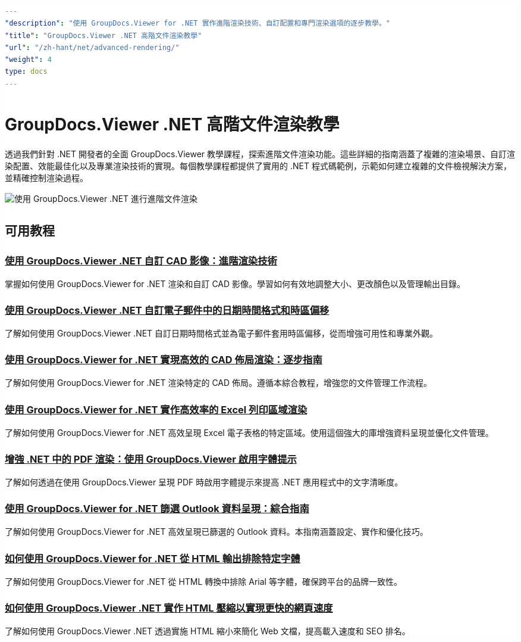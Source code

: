 ```yaml
---
"description": "使用 GroupDocs.Viewer for .NET 實作進階渲染技術、自訂配置和專門渲染選項的逐步教學。"
"title": "GroupDocs.Viewer .NET 高階文件渲染教學"
"url": "/zh-hant/net/advanced-rendering/"
"weight": 4
type: docs
---
```

# GroupDocs.Viewer .NET 高階文件渲染教學

透過我們針對 .NET 開發者的全面 GroupDocs.Viewer 教學課程，探索進階文件渲染功能。這些詳細的指南涵蓋了複雜的渲染場景、自訂渲染配置、效能最佳化以及專業渲染技術的實現。每個教學課程都提供了實用的 .NET 程式碼範例，示範如何建立複雜的文件檢視解決方案，並精確控制渲染過程。

![使用 GroupDocs.Viewer .NET 進行進階文件渲染](/viewer/advanced-rendering/image.png)
## 可用教程

### [使用 GroupDocs.Viewer .NET 自訂 CAD 影像：進階渲染技術](./customize-cad-images-groupdocs-viewer-net/)
掌握如何使用 GroupDocs.Viewer for .NET 渲染和自訂 CAD 影像。學習如何有效地調整大小、更改顏色以及管理輸出目錄。

### [使用 GroupDocs.Viewer .NET 自訂電子郵件中的日期時間格式和時區偏移](./custom-date-time-formats-emails-groupdocs-viewer-net/)
了解如何使用 GroupDocs.Viewer .NET 自訂日期時間格式並為電子郵件套用時區偏移，從而增強可用性和專業外觀。

### [使用 GroupDocs.Viewer for .NET 實現高效的 CAD 佈局渲染：逐步指南](./groupdocs-viewer-net-cad-layouts-rendering/)
了解如何使用 GroupDocs.Viewer for .NET 渲染特定的 CAD 佈局。遵循本綜合教程，增強您的文件管理工作流程。

### [使用 GroupDocs.Viewer for .NET 實作高效率的 Excel 列印區域渲染](./excel-print-area-rendering-groupdocs-viewer-net/)
了解如何使用 GroupDocs.Viewer for .NET 高效呈現 Excel 電子表格的特定區域。使用這個強大的庫增強資料呈現並優化文件管理。

### [增強 .NET 中的 PDF 渲染：使用 GroupDocs.Viewer 啟用字體提示](./enhance-pdf-rendering-font-hinting-groupdocs-viewer-dotnet/)
了解如何透過在使用 GroupDocs.Viewer 呈現 PDF 時啟用字體提示來提高 .NET 應用程式中的文字清晰度。

### [使用 GroupDocs.Viewer for .NET 篩選 Outlook 資料呈現：綜合指南](./groupdocs-viewer-net-filtered-outlook-rendering-tutorial/)
了解如何使用 GroupDocs.Viewer for .NET 高效呈現已篩選的 Outlook 資料。本指南涵蓋設定、實作和優化技巧。

### [如何使用 GroupDocs.Viewer for .NET 從 HTML 輸出排除特定字體](./exclude-fonts-html-groupdocs-viewer-net/)
了解如何使用 GroupDocs.Viewer for .NET 從 HTML 轉換中排除 Arial 等字體，確保跨平台的品牌一致性。

### [如何使用 GroupDocs.Viewer .NET 實作 HTML 壓縮以實現更快的網頁速度](./implement-html-minification-groupdocs-viewer-dotnet/)
了解如何使用 GroupDocs.Viewer .NET 透過實施 HTML 縮小來簡化 Web 文檔，提高載入速度和 SEO 排名。
